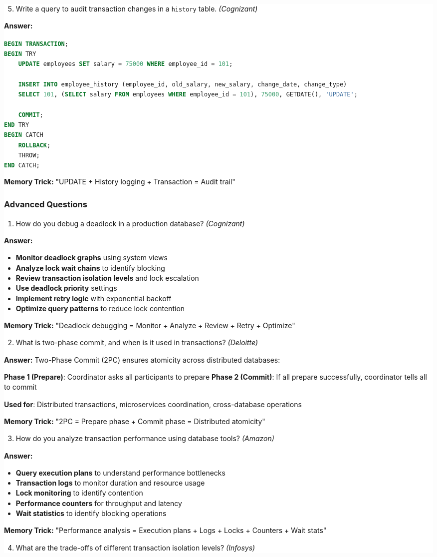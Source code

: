 5. Write a query to audit transaction changes in a `history` table. _(Cognizant)_

**Answer:**
```sql
BEGIN TRANSACTION;
BEGIN TRY
    UPDATE employees SET salary = 75000 WHERE employee_id = 101;
    
    INSERT INTO employee_history (employee_id, old_salary, new_salary, change_date, change_type)
    SELECT 101, (SELECT salary FROM employees WHERE employee_id = 101), 75000, GETDATE(), 'UPDATE';
    
    COMMIT;
END TRY
BEGIN CATCH
    ROLLBACK;
    THROW;
END CATCH;
```
**Memory Trick:** "UPDATE + History logging + Transaction = Audit trail"

### Advanced Questions
1. How do you debug a deadlock in a production database? _(Cognizant)_

**Answer:**
- **Monitor deadlock graphs** using system views
- **Analyze lock wait chains** to identify blocking
- **Review transaction isolation levels** and lock escalation
- **Use deadlock priority** settings
- **Implement retry logic** with exponential backoff
- **Optimize query patterns** to reduce lock contention

**Memory Trick:** "Deadlock debugging = Monitor + Analyze + Review + Retry + Optimize"

2. What is two-phase commit, and when is it used in transactions? _(Deloitte)_

**Answer:** Two-Phase Commit (2PC) ensures atomicity across distributed databases:

**Phase 1 (Prepare)**: Coordinator asks all participants to prepare
**Phase 2 (Commit)**: If all prepare successfully, coordinator tells all to commit

**Used for**: Distributed transactions, microservices coordination, cross-database operations

**Memory Trick:** "2PC = Prepare phase + Commit phase = Distributed atomicity"

3. How do you analyze transaction performance using database tools? _(Amazon)_

**Answer:**
- **Query execution plans** to understand performance bottlenecks
- **Transaction logs** to monitor duration and resource usage
- **Lock monitoring** to identify contention
- **Performance counters** for throughput and latency
- **Wait statistics** to identify blocking operations

**Memory Trick:** "Performance analysis = Execution plans + Logs + Locks + Counters + Wait stats"

4. What are the trade-offs of different transaction isolation levels? _(Infosys)_
